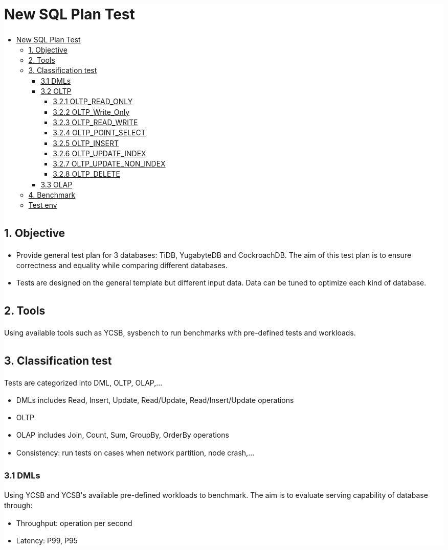 # New SQL Plan Test

- [New SQL Plan Test](#new-sql-plan-test)
  - [1. Objective](#1objective)
  - [2. Tools](#2-tools)
  - [3. Classification test](#3classification-test)
    - [3.1 DMLs](#31-dmls)
    - [3.2 OLTP](#32-oltp)
      - [3.2.1 OLTP_READ_ONLY](#321-oltp_read_only)
      - [3.2.2 OLTP_Write_Only](#322-oltp_write_only)
      - [3.2.3 OLTP_READ_WRITE](#323-oltp_read_write)
      - [3.2.4 OLTP_POINT_SELECT](#324-oltp_point_select)
      - [3.2.5 OLTP_INSERT](#325-oltp_insert)
      - [3.2.6 OLTP_UPDATE_INDEX](#326-oltp_update_index)
      - [3.2.7 OLTP_UPDATE_NON_INDEX](#327-oltp_update_non_index)
      - [3.2.8 OLTP_DELETE](#328-oltp_delete)
    - [3.3 OLAP](#33-olap)
  - [4. Benchmark](#4-benchmark)
  - [Test env](#test-env)

## 1. Objective

- Provide general test plan for 3 databases: TiDB, YugabyteDB and CockroachDB. The aim of this test plan is to ensure correctness and equality while comparing different databases.

- Tests are designed on the general template but different input data. Data can be tuned to optimize each kind of database.

## 2. Tools

Using available tools such as YCSB, sysbench to run benchmarks with pre-defined tests and workloads.

## 3. Classification test

Tests are categorized into DML, OLTP, OLAP,...

-   DMLs includes Read, Insert, Update, Read/Update, Read/Insert/Update operations

-   OLTP

-   OLAP includes Join, Count, Sum, GroupBy, OrderBy operations

-   Consistency: run tests on cases when network partition, node crash,...

### 3.1 DMLs

Using YCSB and YCSB's available pre-defined workloads to benchmark. The aim is to evaluate serving capability of database through:

-   Throughput: operation per second

-   Latency: P99, P95
